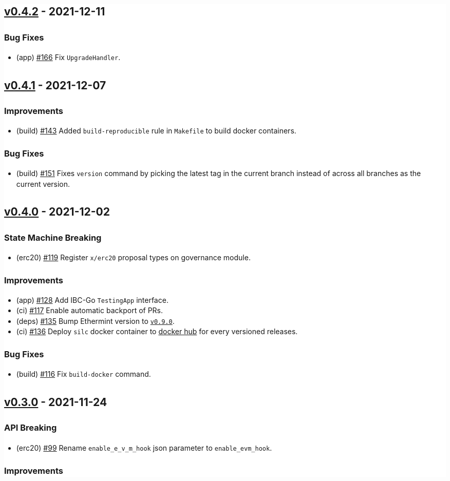 ## [v0.4.2](https://github.com/silc/silc/releases/tag/v0.4.2) - 2021-12-11

### Bug Fixes

- (app) [#166](https://github.com/silc/silc/pull/166) Fix `UpgradeHandler`.

## [v0.4.1](https://github.com/silc/silc/releases/tag/v0.4.1) - 2021-12-07

### Improvements

- (build) [#143](https://github.com/silc/silc/pull/143) Added `build-reproducible` rule in `Makefile` to build docker containers.

### Bug Fixes

- (build) [#151](https://github.com/silc/silc/pull/151) Fixes `version` command by picking the latest tag in the current branch instead of across all branches as the current version.

## [v0.4.0](https://github.com/silc/silc/releases/tag/v0.4.0) - 2021-12-02

### State Machine Breaking

- (erc20) [#119](https://github.com/silc/silc/pull/119) Register `x/erc20` proposal types on governance module.

### Improvements

- (app) [#128](https://github.com/silc/silc/pull/128) Add IBC-Go `TestingApp` interface.
- (ci) [#117](https://github.com/silc/silc/pull/117) Enable automatic backport of PRs.
- (deps) [#135](https://github.com/silc/silc/pull/135) Bump Ethermint version to [`v0.9.0`](https://github.com/silc/ethermint/releases/tag/v0.9.0).
- (ci) [#136](https://github.com/silc/silc/pull/136) Deploy `silc` docker container to [docker hub](https://hub.docker.com/u/tharsishq) for every versioned releases.

### Bug Fixes

- (build) [#116](https://github.com/silc/silc/pull/116) Fix `build-docker` command.

## [v0.3.0](https://github.com/silc/silc/releases/tag/v0.3.0) - 2021-11-24

### API Breaking

- (erc20) [#99](https://github.com/silc/silc/pull/99) Rename `enable_e_v_m_hook` json parameter to `enable_evm_hook`.

### Improvements
